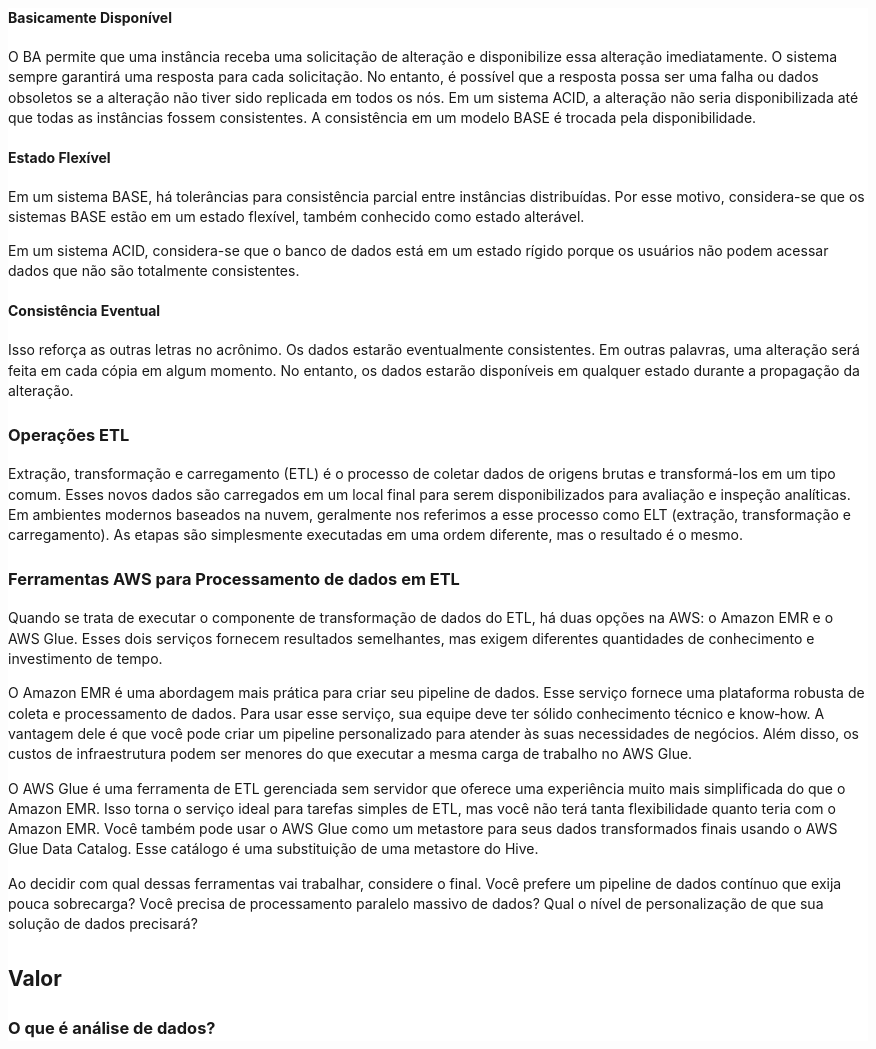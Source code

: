 #### Basicamente Disponível
O BA permite que uma instância receba uma solicitação de alteração e disponibilize essa alteração imediatamente. O sistema sempre garantirá uma resposta para cada solicitação. No entanto, é possível que a resposta possa ser uma falha ou dados obsoletos se a alteração não tiver sido replicada em todos os nós. Em um sistema ACID, a alteração não seria disponibilizada até que todas as instâncias fossem consistentes. A consistência em um modelo BASE é trocada pela disponibilidade.

#### Estado Flexível
Em um sistema BASE, há tolerâncias para consistência parcial entre instâncias distribuídas. Por esse motivo, considera-se que os sistemas BASE estão em um estado flexível, também conhecido como estado alterável.

Em um sistema ACID, considera-se que o banco de dados está em um estado rígido porque os usuários não podem acessar dados que não são totalmente consistentes.

#### Consistência Eventual
Isso reforça as outras letras no acrônimo. Os dados estarão eventualmente consistentes. Em outras palavras, uma alteração será feita em cada cópia em algum momento. No entanto, os dados estarão disponíveis em qualquer estado durante a propagação da alteração.

### Operações ETL
Extração, transformação e carregamento (ETL) é o processo de coletar dados de origens brutas e transformá-los em um tipo comum. Esses novos dados são carregados em um local final para serem disponibilizados para avaliação e inspeção analíticas. Em ambientes modernos baseados na nuvem, geralmente nos referimos a esse processo como ELT (extração, transformação e carregamento). As etapas são simplesmente executadas em uma ordem diferente, mas o resultado é o mesmo.

### Ferramentas AWS para Processamento de dados em ETL
Quando se trata de executar o componente de transformação de dados do ETL, há duas opções na AWS: o Amazon EMR e o AWS Glue. Esses dois serviços fornecem resultados semelhantes, mas exigem diferentes quantidades de conhecimento e investimento de tempo.

O Amazon EMR é uma abordagem mais prática para criar seu pipeline de dados. Esse serviço fornece uma plataforma robusta de coleta e processamento de dados. Para usar esse serviço, sua equipe deve ter sólido conhecimento técnico e know‑how. A vantagem dele é que você pode criar um pipeline personalizado para atender às suas necessidades de negócios. Além disso, os custos de infraestrutura podem ser menores do que executar a mesma carga de trabalho no AWS Glue.

O AWS Glue é uma ferramenta de ETL gerenciada sem servidor que oferece uma experiência muito mais simplificada do que o Amazon EMR. Isso torna o serviço ideal para tarefas simples de ETL, mas você não terá tanta flexibilidade quanto teria com o Amazon EMR. Você também pode usar o AWS Glue como um metastore para seus dados transformados finais usando o AWS Glue Data Catalog. Esse catálogo é uma substituição de uma metastore do Hive.

Ao decidir com qual dessas ferramentas vai trabalhar, considere o final. Você prefere um pipeline de dados contínuo que exija pouca sobrecarga? Você precisa de processamento paralelo massivo de dados? Qual o nível de personalização de que sua solução de dados precisará?

## Valor

### O que é análise de dados?
